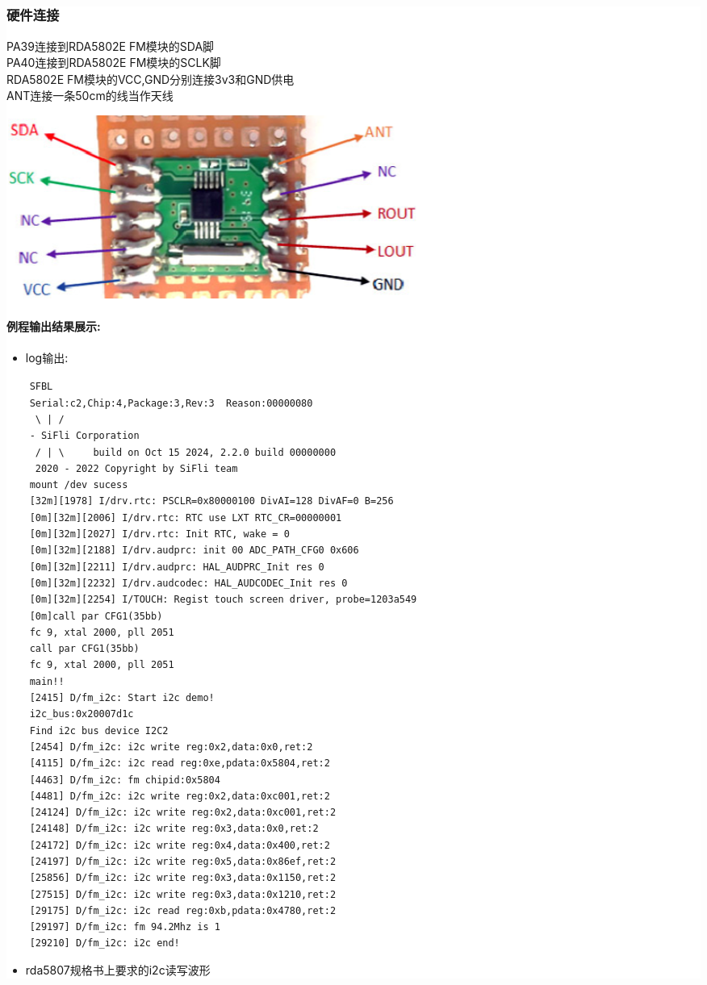 ```
```
### 硬件连接
PA39连接到RDA5802E FM模块的SDA脚\
PA40连接到RDA5802E FM模块的SCLK脚\
RDA5802E FM模块的VCC,GND分别连接3v3和GND供电\
ANT连接一条50cm的线当作天线

![alt text](assets/rda5807.png)
#### 例程输出结果展示:
* log输出:
```
    SFBL
    Serial:c2,Chip:4,Package:3,Rev:3  Reason:00000080
     \ | /
    - SiFli Corporation
     / | \     build on Oct 15 2024, 2.2.0 build 00000000
     2020 - 2022 Copyright by SiFli team
    mount /dev sucess
    [32m][1978] I/drv.rtc: PSCLR=0x80000100 DivAI=128 DivAF=0 B=256
    [0m][32m][2006] I/drv.rtc: RTC use LXT RTC_CR=00000001
    [0m][32m][2027] I/drv.rtc: Init RTC, wake = 0
    [0m][32m][2188] I/drv.audprc: init 00 ADC_PATH_CFG0 0x606
    [0m][32m][2211] I/drv.audprc: HAL_AUDPRC_Init res 0
    [0m][32m][2232] I/drv.audcodec: HAL_AUDCODEC_Init res 0
    [0m][32m][2254] I/TOUCH: Regist touch screen driver, probe=1203a549 
    [0m]call par CFG1(35bb)
    fc 9, xtal 2000, pll 2051
    call par CFG1(35bb)
    fc 9, xtal 2000, pll 2051
    main!!
    [2415] D/fm_i2c: Start i2c demo!
    i2c_bus:0x20007d1c
    Find i2c bus device I2C2
    [2454] D/fm_i2c: i2c write reg:0x2,data:0x0,ret:2
    [4115] D/fm_i2c: i2c read reg:0xe,pdata:0x5804,ret:2
    [4463] D/fm_i2c: fm chipid:0x5804
    [4481] D/fm_i2c: i2c write reg:0x2,data:0xc001,ret:2
    [24124] D/fm_i2c: i2c write reg:0x2,data:0xc001,ret:2
    [24148] D/fm_i2c: i2c write reg:0x3,data:0x0,ret:2
    [24172] D/fm_i2c: i2c write reg:0x4,data:0x400,ret:2
    [24197] D/fm_i2c: i2c write reg:0x5,data:0x86ef,ret:2
    [25856] D/fm_i2c: i2c write reg:0x3,data:0x1150,ret:2
    [27515] D/fm_i2c: i2c write reg:0x3,data:0x1210,ret:2
    [29175] D/fm_i2c: i2c read reg:0xb,pdata:0x4780,ret:2
    [29197] D/fm_i2c: fm 94.2Mhz is 1
    [29210] D/fm_i2c: i2c end!
```
* rda5807规格书上要求的i2c读写波形